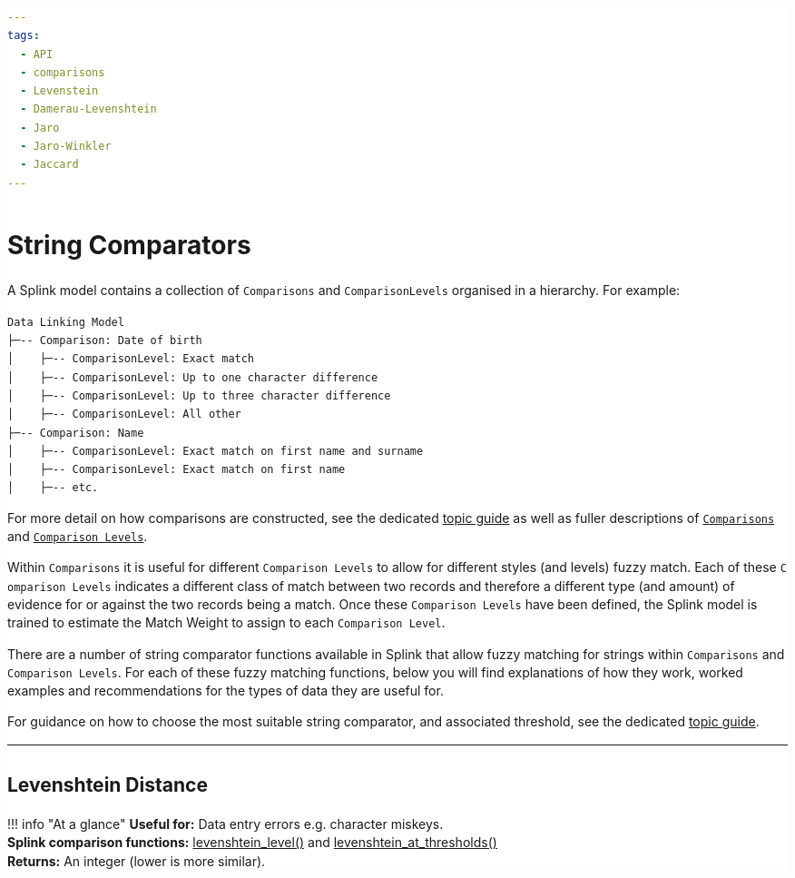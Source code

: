 ```yaml
---
tags:
  - API
  - comparisons
  - Levenstein
  - Damerau-Levenshtein
  - Jaro
  - Jaro-Winkler
  - Jaccard
---
```

# String Comparators

A Splink model contains a collection of `Comparisons` and `ComparisonLevels` organised in a hierarchy.  For example:

```
Data Linking Model
├─-- Comparison: Date of birth
│    ├─-- ComparisonLevel: Exact match
│    ├─-- ComparisonLevel: Up to one character difference
│    ├─-- ComparisonLevel: Up to three character difference
│    ├─-- ComparisonLevel: All other
├─-- Comparison: Name
│    ├─-- ComparisonLevel: Exact match on first name and surname
│    ├─-- ComparisonLevel: Exact match on first name
│    ├─-- etc.
```

For more detail on how comparisons are constructed, see the dedicated [topic guide](customising_comparisons.ipynbcustomising_comparisons.ipynb) as well as fuller descriptions of [`Comparisons`](../comparison.md) and [`Comparison Levels`](../comparison_level.md). 

Within `Comparisons` it is useful for different `Comparison Levels` to allow for different styles (and levels) fuzzy match. Each of these `Comparison Levels` indicates a different class of match between two records and therefore a different type (and amount) of evidence for or against the two records being a match. Once these `Comparison Levels` have been defined, the Splink model is trained to estimate the Match Weight to assign to each `Comparison Level`.

There are a number of string comparator functions available in Splink that allow fuzzy matching for strings within `Comparisons` and `Comparison Levels`. For each of these fuzzy matching functions, below you will find explanations of how they work, worked examples and recommendations for the types of data they are useful for.

For guidance on how to choose the most suitable string comparator, and associated threshold, see the dedicated [topic guide](./choosing_comparators.ipynb).

<hr>

## Levenshtein Distance

!!! info "At a glance" 
    **Useful for:** Data entry errors e.g. character miskeys.  
    **Splink comparison functions:** [levenshtein_level()](../comparison_level_library.md#splink.comparison_level_library.LevenshteinLevelBase) and [levenshtein_at_thresholds()](../comparison_library.md#splink.comparison_library.LevenshteinAtThresholdsComparisonBase)  
    **Returns:** An integer (lower is more similar).
